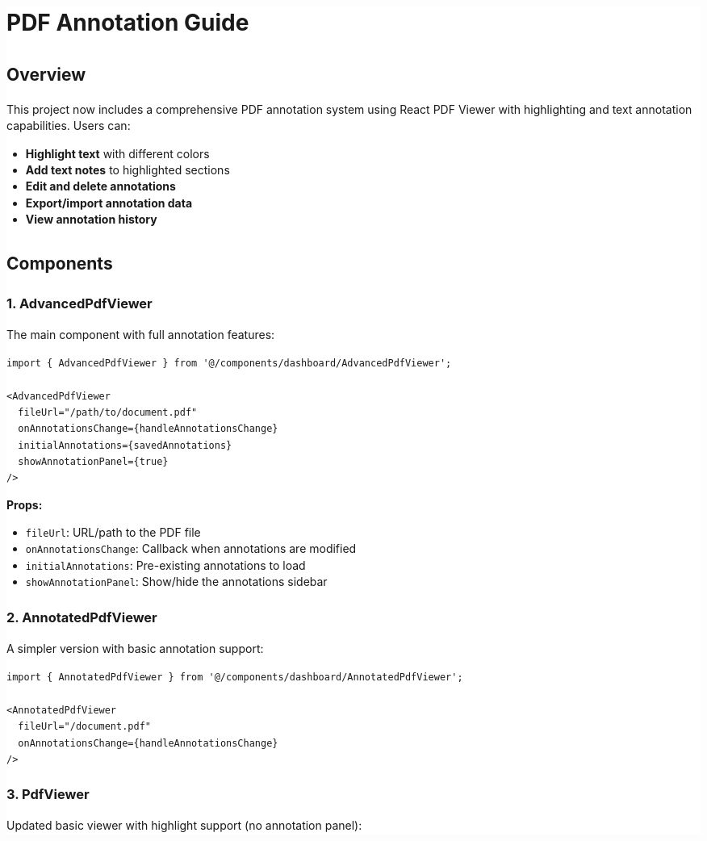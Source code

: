 # PDF Annotation Guide

## Overview

This project now includes a comprehensive PDF annotation system using React PDF Viewer with highlighting and text annotation capabilities. Users can:

- **Highlight text** with different colors
- **Add text notes** to highlighted sections
- **Edit and delete annotations**
- **Export/import annotation data**
- **View annotation history**

## Components

### 1. AdvancedPdfViewer

The main component with full annotation features:

```tsx
import { AdvancedPdfViewer } from '@/components/dashboard/AdvancedPdfViewer';

<AdvancedPdfViewer 
  fileUrl="/path/to/document.pdf"
  onAnnotationsChange={handleAnnotationsChange}
  initialAnnotations={savedAnnotations}
  showAnnotationPanel={true}
/>
```

**Props:**
- `fileUrl`: URL/path to the PDF file
- `onAnnotationsChange`: Callback when annotations are modified
- `initialAnnotations`: Pre-existing annotations to load
- `showAnnotationPanel`: Show/hide the annotations sidebar

### 2. AnnotatedPdfViewer

A simpler version with basic annotation support:

```tsx
import { AnnotatedPdfViewer } from '@/components/dashboard/AnnotatedPdfViewer';

<AnnotatedPdfViewer 
  fileUrl="/document.pdf"
  onAnnotationsChange={handleAnnotationsChange}
/>
```

### 3. PdfViewer

Updated basic viewer with highlight support (no annotation panel):

